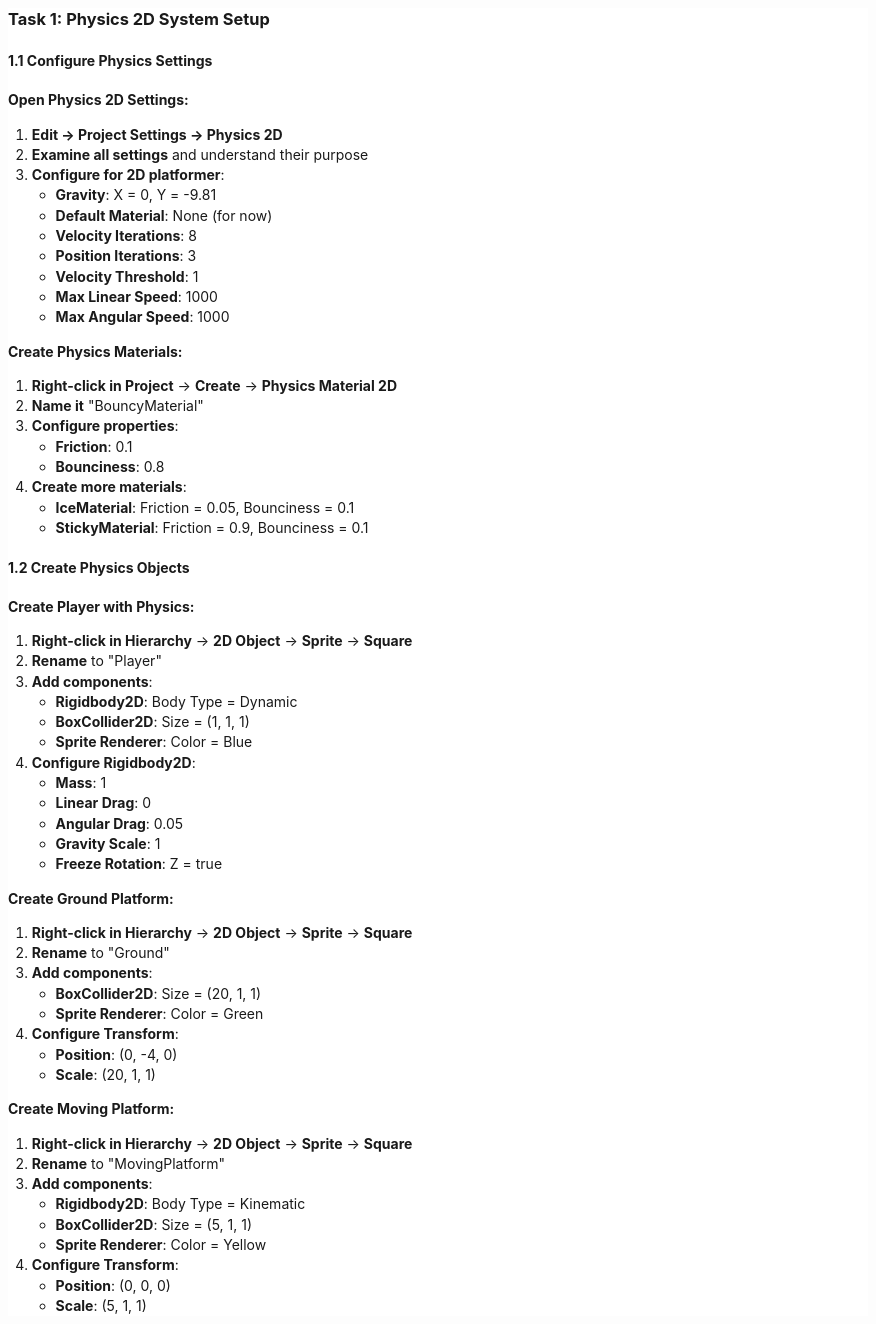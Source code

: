 ### Task 1: Physics 2D System Setup

#### **1.1 Configure Physics Settings**

**Open Physics 2D Settings:**
1. **Edit → Project Settings → Physics 2D**
2. **Examine all settings** and understand their purpose
3. **Configure for 2D platformer**:
   - **Gravity**: X = 0, Y = -9.81
   - **Default Material**: None (for now)
   - **Velocity Iterations**: 8
   - **Position Iterations**: 3
   - **Velocity Threshold**: 1
   - **Max Linear Speed**: 1000
   - **Max Angular Speed**: 1000

**Create Physics Materials:**
1. **Right-click in Project** → **Create** → **Physics Material 2D**
2. **Name it** "BouncyMaterial"
3. **Configure properties**:
   - **Friction**: 0.1
   - **Bounciness**: 0.8
4. **Create more materials**:
   - **IceMaterial**: Friction = 0.05, Bounciness = 0.1
   - **StickyMaterial**: Friction = 0.9, Bounciness = 0.1

#### **1.2 Create Physics Objects**

**Create Player with Physics:**
1. **Right-click in Hierarchy** → **2D Object** → **Sprite** → **Square**
2. **Rename** to "Player"
3. **Add components**:
   - **Rigidbody2D**: Body Type = Dynamic
   - **BoxCollider2D**: Size = (1, 1, 1)
   - **Sprite Renderer**: Color = Blue
4. **Configure Rigidbody2D**:
   - **Mass**: 1
   - **Linear Drag**: 0
   - **Angular Drag**: 0.05
   - **Gravity Scale**: 1
   - **Freeze Rotation**: Z = true

**Create Ground Platform:**
1. **Right-click in Hierarchy** → **2D Object** → **Sprite** → **Square**
2. **Rename** to "Ground"
3. **Add components**:
   - **BoxCollider2D**: Size = (20, 1, 1)
   - **Sprite Renderer**: Color = Green
4. **Configure Transform**:
   - **Position**: (0, -4, 0)
   - **Scale**: (20, 1, 1)

**Create Moving Platform:**
1. **Right-click in Hierarchy** → **2D Object** → **Sprite** → **Square**
2. **Rename** to "MovingPlatform"
3. **Add components**:
   - **Rigidbody2D**: Body Type = Kinematic
   - **BoxCollider2D**: Size = (5, 1, 1)
   - **Sprite Renderer**: Color = Yellow
4. **Configure Transform**:
   - **Position**: (0, 0, 0)
   - **Scale**: (5, 1, 1)

